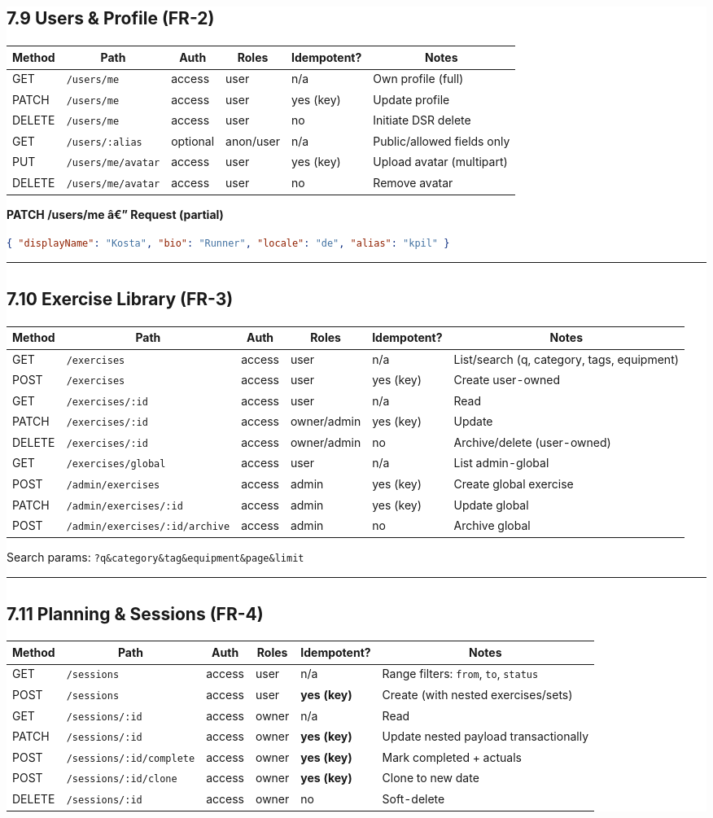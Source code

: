 
## 7.9 Users & Profile (FR-2)

| Method | Path               | Auth     | Roles     | Idempotent? | Notes                      |
| ------ | ------------------ | -------- | --------- | ----------- | -------------------------- |
| GET    | `/users/me`        | access   | user      | n/a         | Own profile (full)         |
| PATCH  | `/users/me`        | access   | user      | yes (key)   | Update profile             |
| DELETE | `/users/me`        | access   | user      | no          | Initiate DSR delete        |
| GET    | `/users/:alias`    | optional | anon/user | n/a         | Public/allowed fields only |
| PUT    | `/users/me/avatar` | access   | user      | yes (key)   | Upload avatar (multipart)  |
| DELETE | `/users/me/avatar` | access   | user      | no          | Remove avatar              |

**PATCH /users/me â€” Request (partial)**

```json
{ "displayName": "Kosta", "bio": "Runner", "locale": "de", "alias": "kpil" }
```

---

## 7.10 Exercise Library (FR-3)

| Method | Path                           | Auth   | Roles       | Idempotent? | Notes                                      |
| ------ | ------------------------------ | ------ | ----------- | ----------- | ------------------------------------------ |
| GET    | `/exercises`                   | access | user        | n/a         | List/search (q, category, tags, equipment) |
| POST   | `/exercises`                   | access | user        | yes (key)   | Create user-owned                          |
| GET    | `/exercises/:id`               | access | user        | n/a         | Read                                       |
| PATCH  | `/exercises/:id`               | access | owner/admin | yes (key)   | Update                                     |
| DELETE | `/exercises/:id`               | access | owner/admin | no          | Archive/delete (user-owned)                |
| GET    | `/exercises/global`            | access | user        | n/a         | List admin-global                          |
| POST   | `/admin/exercises`             | access | admin       | yes (key)   | Create global exercise                     |
| PATCH  | `/admin/exercises/:id`         | access | admin       | yes (key)   | Update global                              |
| POST   | `/admin/exercises/:id/archive` | access | admin       | no          | Archive global                             |

Search params: `?q&category&tag&equipment&page&limit`

---

## 7.11 Planning & Sessions (FR-4)

| Method | Path                     | Auth   | Roles | Idempotent?   | Notes                                 |
| ------ | ------------------------ | ------ | ----- | ------------- | ------------------------------------- |
| GET    | `/sessions`              | access | user  | n/a           | Range filters: `from`, `to`, `status` |
| POST   | `/sessions`              | access | user  | **yes (key)** | Create (with nested exercises/sets)   |
| GET    | `/sessions/:id`          | access | owner | n/a           | Read                                  |
| PATCH  | `/sessions/:id`          | access | owner | **yes (key)** | Update nested payload transactionally |
| POST   | `/sessions/:id/complete` | access | owner | **yes (key)** | Mark completed + actuals              |
| POST   | `/sessions/:id/clone`    | access | owner | **yes (key)** | Clone to new date                     |
| DELETE | `/sessions/:id`          | access | owner | no            | Soft-delete                           |
